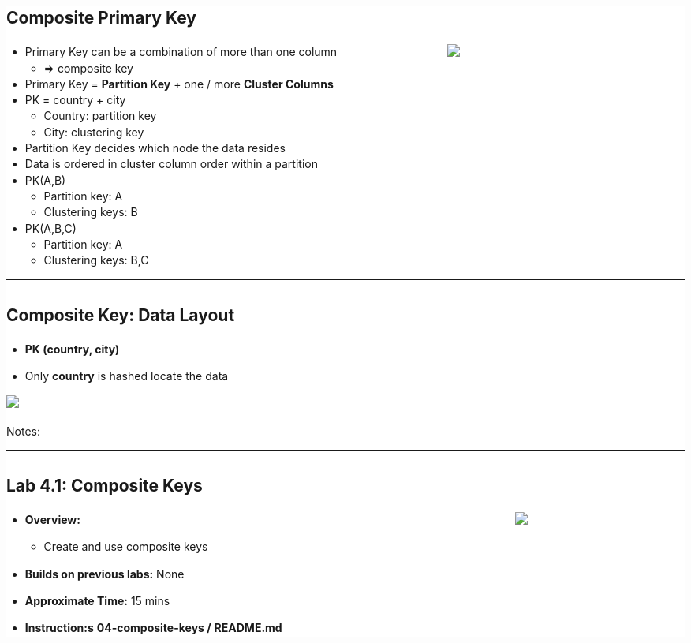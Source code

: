 


## Composite Primary Key

<img src="../../assets/images/cassandra/composite-keys2.png"  style="width:35%;float:right;"/>

 * Primary Key can be a combination of more than one column
    - => composite key
 * Primary Key = **Partition Key** + one / more **Cluster Columns**
 * PK = country + city
     - Country: partition key
     - City: clustering key
 * Partition Key decides which node the data resides
 * Data is ordered in cluster column order within a partition
 * PK(A,B)
     - Partition key: A
     - Clustering keys: B
 * PK(A,B,C)
     - Partition key: A
     - Clustering keys: B,C



---

## Composite Key: Data Layout


 *  **PK (country, city)** 

 * Only **country** is hashed locate the data

<img src="../../assets/images/cassandra/Composite-Key-Data-Layout.png"  style="width:60%;"/>



Notes: 




---

## Lab 4.1: Composite Keys

<img src="../../assets/images/icons/individual-labs.png" style="width:25%;float:right;"/>

 *  **Overview:** 

     - Create and use composite keys

 *  **Builds on previous labs:**  None

 *  **Approximate Time:**  15 mins

 *  **Instruction:s**  **04-composite-keys /**  **README.md** 
